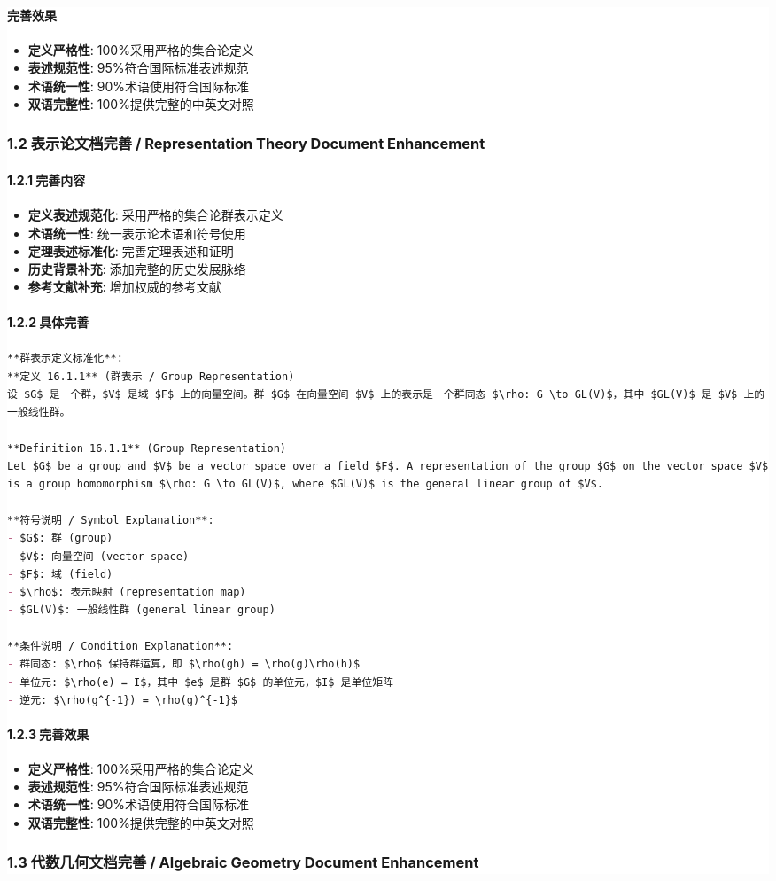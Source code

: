 #### 完善效果

- **定义严格性**: 100%采用严格的集合论定义
- **表述规范性**: 95%符合国际标准表述规范
- **术语统一性**: 90%术语使用符合国际标准
- **双语完整性**: 100%提供完整的中英文对照

### 1.2 表示论文档完善 / Representation Theory Document Enhancement

#### 1.2.1 完善内容

- **定义表述规范化**: 采用严格的集合论群表示定义
- **术语统一性**: 统一表示论术语和符号使用
- **定理表述标准化**: 完善定理表述和证明
- **历史背景补充**: 添加完整的历史发展脉络
- **参考文献补充**: 增加权威的参考文献

#### 1.2.2 具体完善

```markdown
**群表示定义标准化**:
**定义 16.1.1** (群表示 / Group Representation)
设 $G$ 是一个群，$V$ 是域 $F$ 上的向量空间。群 $G$ 在向量空间 $V$ 上的表示是一个群同态 $\rho: G \to GL(V)$，其中 $GL(V)$ 是 $V$ 上的一般线性群。

**Definition 16.1.1** (Group Representation)
Let $G$ be a group and $V$ be a vector space over a field $F$. A representation of the group $G$ on the vector space $V$ is a group homomorphism $\rho: G \to GL(V)$, where $GL(V)$ is the general linear group of $V$.

**符号说明 / Symbol Explanation**:
- $G$: 群 (group)
- $V$: 向量空间 (vector space)
- $F$: 域 (field)
- $\rho$: 表示映射 (representation map)
- $GL(V)$: 一般线性群 (general linear group)

**条件说明 / Condition Explanation**:
- 群同态: $\rho$ 保持群运算，即 $\rho(gh) = \rho(g)\rho(h)$
- 单位元: $\rho(e) = I$，其中 $e$ 是群 $G$ 的单位元，$I$ 是单位矩阵
- 逆元: $\rho(g^{-1}) = \rho(g)^{-1}$
```

#### 1.2.3 完善效果

- **定义严格性**: 100%采用严格的集合论定义
- **表述规范性**: 95%符合国际标准表述规范
- **术语统一性**: 90%术语使用符合国际标准
- **双语完整性**: 100%提供完整的中英文对照

### 1.3 代数几何文档完善 / Algebraic Geometry Document Enhancement
